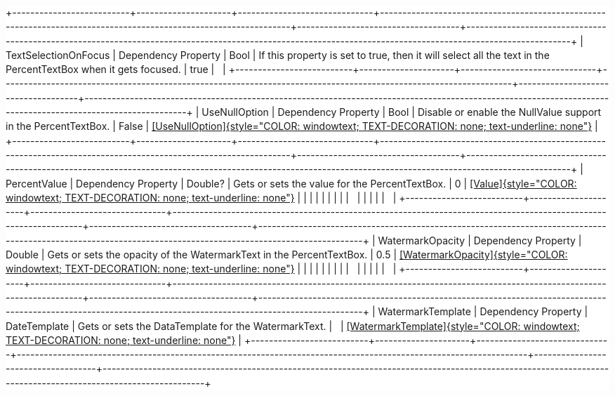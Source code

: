 +--------------------------+---------------------+------------------------------+-----------------------------------------------------------------------------------------------------------------+------------------------------------+------------------------------------------------------------------------------------------------------------------------------------------------------------+
| TextSelectionOnFocus     | Dependency Property | Bool                         | If this property is set to true, then it will select all the text in the PercentTextBox when it gets focused.   | true                               |                                                                                                                                                            |
+--------------------------+---------------------+------------------------------+-----------------------------------------------------------------------------------------------------------------+------------------------------------+------------------------------------------------------------------------------------------------------------------------------------------------------------+
| UseNullOption            | Dependency Property | Bool                         | Disable or enable the NullValue support in the PercentTextBox.                                                  | False                              | [[UseNullOption]{style="COLOR: windowtext; TEXT-DECORATION: none; text-underline: none"}](ms-xhelp:///?Id=7f19568d-83fb-477b-8f06-83954f6410f6)            |
+--------------------------+---------------------+------------------------------+-----------------------------------------------------------------------------------------------------------------+------------------------------------+------------------------------------------------------------------------------------------------------------------------------------------------------------+
| PercentValue             | Dependency Property | Double?                      | Gets or sets the value for the PercentTextBox.                                                                  | 0                                  | [[Value]{style="COLOR: windowtext; TEXT-DECORATION: none; text-underline: none"}](ms-xhelp:///?Id=af6e08e2-94f0-4ee0-a5cb-dd964d42db72)                    |
|                          |                     |                              |                                                                                                                 |                                    |                                                                                                                                                            |
|                          |                     |                              |                                                                                                                 |                                    |                                                                                                                                                            |
+--------------------------+---------------------+------------------------------+-----------------------------------------------------------------------------------------------------------------+------------------------------------+------------------------------------------------------------------------------------------------------------------------------------------------------------+
| WatermarkOpacity         | Dependency Property | Double                       | Gets or sets the opacity of the WatermarkText in the PercentTextBox.                                            | 0.5                                | [[WatermarkOpacity]{style="COLOR: windowtext; TEXT-DECORATION: none; text-underline: none"}](ms-xhelp:///?Id=e5cacd4b-3e1f-4218-93a7-9b4a679b72f1)         |
|                          |                     |                              |                                                                                                                 |                                    |                                                                                                                                                            |
|                          |                     |                              |                                                                                                                 |                                    |                                                                                                                                                            |
+--------------------------+---------------------+------------------------------+-----------------------------------------------------------------------------------------------------------------+------------------------------------+------------------------------------------------------------------------------------------------------------------------------------------------------------+
| WatermarkTemplate        | Dependency Property | DateTemplate                 | Gets or sets the DataTemplate for the WatermarkText.                                                            |                                    | [[WatermarkTemplate]{style="COLOR: windowtext; TEXT-DECORATION: none; text-underline: none"}](ms-xhelp:///?Id=e5cacd4b-3e1f-4218-93a7-9b4a679b72f1)        |
+--------------------------+---------------------+------------------------------+-----------------------------------------------------------------------------------------------------------------+------------------------------------+------------------------------------------------------------------------------------------------------------------------------------------------------------+